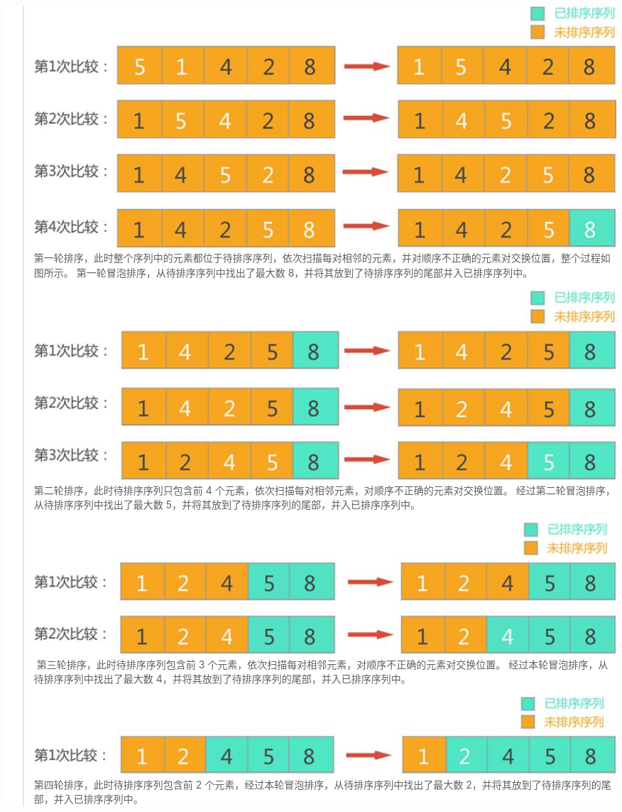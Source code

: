 >![](../../images/learn/image019.jpg)第一轮排序，此时整个序列中的元素都位于待排序序列，依次扫描每对相邻的元素，并对顺序不正确的元素对交换位置，整个过程如图所示。
>第一轮冒泡排序，从待排序序列中找出了最大数 8，并将其放到了待排序序列的尾部并入已排序序列中。
>
>![](../../images/learn/image020.jpg)第二轮排序，此时待排序序列只包含前 4 个元素，依次扫描每对相邻元素，对顺序不正确的元素对交换位置。
>经过第二轮冒泡排序，从待排序序列中找出了最大数 5，并将其放到了待排序序列的尾部，并入已排序序列中。
>
>![](../../images/learn/image021.jpg) 第三轮排序，此时待排序序列包含前 3 个元素，依次扫描每对相邻元素，对顺序不正确的元素对交换位置。
>经过本轮冒泡排序，从待排序序列中找出了最大数 4，并将其放到了待排序序列的尾部，并入已排序序列中。
>
>![](../../images/learn/image022.jpg)第四轮排序，此时待排序序列包含前 2 个元素，经过本轮冒泡排序，从待排序序列中找出了最大数 2，并将其放到了待排序序列的尾部，并入已排序序列中。
>